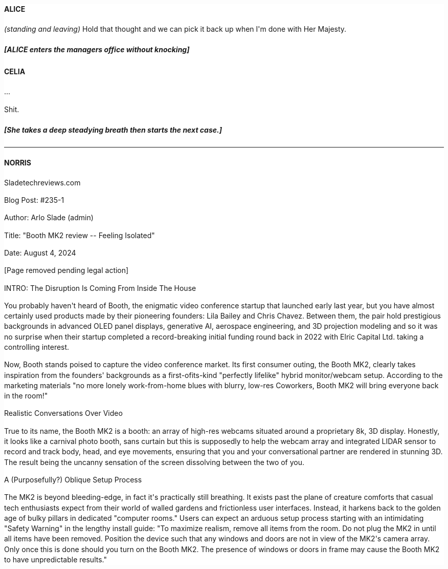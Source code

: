 #### ALICE

_(standing and leaving)_ Hold that thought and we can pick it back up when I'm done with Her Majesty.

##### [ALICE enters the managers office without knocking] 

#### CELIA

...

Shit.

##### [She takes a deep steadying breath then starts the next case.]

---

#### NORRIS

Sladetechreviews.com

Blog Post: #235-1

Author: Arlo Slade (admin)

Title: "Booth MK2 review -- Feeling Isolated"

Date: August 4, 2024 

[Page removed pending legal action]

INTRO: The Disruption Is Coming From Inside The House

You probably haven't heard of Booth, the enigmatic video conference startup that launched early last year, but you have almost certainly used products made by their pioneering founders: Lila Bailey and Chris Chavez. Between them, the pair hold prestigious backgrounds in advanced OLED panel displays, generative AI, aerospace engineering, and 3D projection modeling and so it was no surprise when their startup completed a record-breaking initial funding round back in 2022 with Elric Capital Ltd. taking a controlling interest.

Now, Booth stands poised to capture the video conference market. Its first consumer outing, the Booth MK2, clearly takes inspiration from the founders' backgrounds as a first-ofits-kind "perfectly lifelike" hybrid monitor/webcam setup. According to the marketing materials "no more lonely work-from-home blues with blurry, low-res Coworkers, Booth MK2 will bring everyone back in the room!"

Realistic Conversations Over Video

True to its name, the Booth MK2 is a booth: an array of high-res webcams situated around a proprietary 8k, 3D display. Honestly, it looks like a carnival photo booth, sans curtain but this is supposedly to help the webcam array and integrated LIDAR sensor to record and track body, head, and eye movements, ensuring that you and your conversational partner are rendered in stunning 3D. The result being the uncanny sensation of the screen dissolving between the two of you.

A (Purposefully?) Oblique Setup Process

The MK2 is beyond bleeding-edge, in fact it's practically still breathing. It exists past the plane of creature comforts that casual tech enthusiasts expect from their world of walled gardens and frictionless user interfaces. Instead, it harkens back to the golden age of bulky pillars in dedicated "computer rooms." Users can expect an arduous setup process starting with an intimidating "Safety Warning" in the lengthy install guide: "To maximize realism, remove all items from the room. Do not plug the MK2 in until all items have been removed. Position the device such that any windows and doors are not in view of the MK2's camera array. Only once this is done should you turn on the Booth MK2. The presence of windows or doors in frame may cause the Booth MK2 to have unpredictable results."
